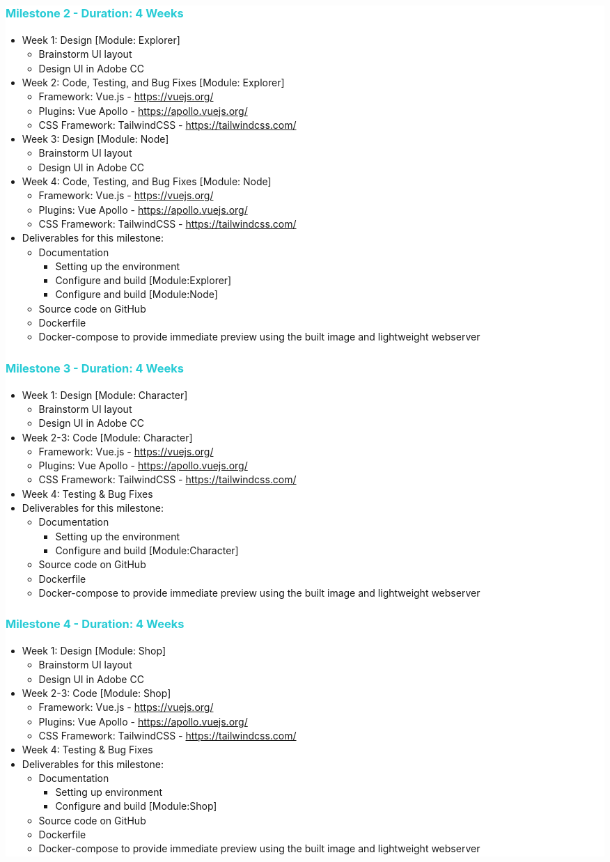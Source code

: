 ### <span style="color:#27CBD5">Milestone 2 - Duration: 4 Weeks</span>
- Week 1: Design [Module: Explorer]
    - Brainstorm UI layout
    - Design UI in Adobe CC
- Week 2: Code, Testing, and Bug Fixes [Module: Explorer]
    - Framework: Vue.js - https://vuejs.org/
    - Plugins: Vue Apollo - https://apollo.vuejs.org/
    - CSS Framework: TailwindCSS - https://tailwindcss.com/
- Week 3: Design [Module: Node]
    - Brainstorm UI layout
    - Design UI in Adobe CC
- Week 4: Code, Testing, and Bug Fixes [Module: Node]
    - Framework: Vue.js - https://vuejs.org/
    - Plugins: Vue Apollo - https://apollo.vuejs.org/
    - CSS Framework: TailwindCSS - https://tailwindcss.com/
- Deliverables for this milestone:
    - Documentation
        - Setting up the environment
        - Configure and build [Module:Explorer]
        - Configure and build [Module:Node] 
    - Source code on GitHub
    - Dockerfile
    - Docker-compose to provide immediate preview using the built image and lightweight webserver
### <span style="color:#27CBD5">Milestone 3 - Duration: 4 Weeks</span>
- Week 1: Design [Module: Character]
    - Brainstorm UI layout
    - Design UI in Adobe CC
- Week 2-3: Code [Module: Character]
    - Framework: Vue.js - https://vuejs.org/
    - Plugins: Vue Apollo - https://apollo.vuejs.org/
    - CSS Framework: TailwindCSS - https://tailwindcss.com/
- Week 4: Testing & Bug Fixes
- Deliverables for this milestone:
    - Documentation
        - Setting up the environment
        - Configure and build [Module:Character]
    - Source code on GitHub
    - Dockerfile
    - Docker-compose to provide immediate preview using the built image and lightweight webserver

### <span style="color:#27CBD5">Milestone 4 - Duration: 4 Weeks</span>
- Week 1: Design [Module: Shop]
    - Brainstorm UI layout
    - Design UI in Adobe CC
- Week 2-3: Code [Module: Shop]
    - Framework: Vue.js - https://vuejs.org/
    - Plugins: Vue Apollo - https://apollo.vuejs.org/
    - CSS Framework: TailwindCSS - https://tailwindcss.com/
- Week 4: Testing & Bug Fixes
- Deliverables for this milestone:
    - Documentation
        - Setting up environment
        - Configure and build [Module:Shop]
    - Source code on GitHub
    - Dockerfile
    - Docker-compose to provide immediate preview using the built image and lightweight webserver